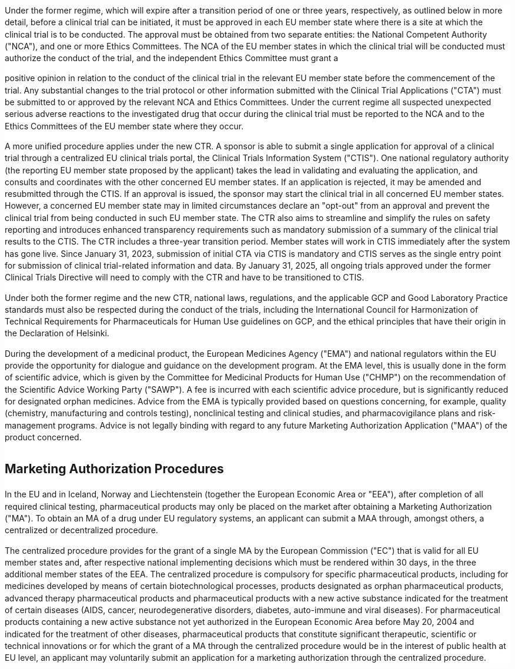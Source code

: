 <p>Under the former regime, which will expire after a transition period of one or three years, respectively, as outlined below in more detail, before a clinical trial can be initiated, it must be approved in each EU member state where there is a site at which the clinical trial is to be conducted. The approval must be obtained from two separate entities: the National Competent Authority ("NCA"), and one or more Ethics Committees. The NCA of the EU member states in which the clinical trial will be conducted must authorize the conduct of the trial, and the independent Ethics Committee must grant a</p>
<p>positive opinion in relation to the conduct of the clinical trial in the relevant EU member state before the commencement of the trial. Any substantial changes to the trial protocol or other information submitted with the Clinical Trial Applications ("CTA") must be submitted to or approved by the relevant NCA and Ethics Committees. Under the current regime all suspected unexpected serious adverse reactions to the investigated drug that occur during the clinical trial must be reported to the NCA and to the Ethics Committees of the EU member state where they occur.</p>
<p>A more unified procedure applies under the new CTR. A sponsor is able to submit a single application for approval of a clinical trial through a centralized EU clinical trials portal, the Clinical Trials Information System ("CTIS"). One national regulatory authority (the reporting EU member state proposed by the applicant) takes the lead in validating and evaluating the application, and consults and coordinates with the other concerned EU member states. If an application is rejected, it may be amended and resubmitted through the CTIS. If an approval is issued, the sponsor may start the clinical trial in all concerned EU member states. However, a concerned EU member state may in limited circumstances declare an "opt-out" from an approval and prevent the clinical trial from being conducted in such EU member state. The CTR also aims to streamline and simplify the rules on safety reporting and introduces enhanced transparency requirements such as mandatory submission of a summary of the clinical trial results to the CTIS. The CTR includes a three-year transition period. Member states will work in CTIS immediately after the system has gone live. Since January 31, 2023, submission of initial CTA via CTIS is mandatory and CTIS serves as the single entry point for submission of clinical trial-related information and data. By January 31, 2025, all ongoing trials approved under the former Clinical Trials Directive will need to comply with the CTR and have to be transitioned to CTIS.</p>
<p>Under both the former regime and the new CTR, national laws, regulations, and the applicable GCP and Good Laboratory Practice standards must also be respected during the conduct of the trials, including the International Council for Harmonization of Technical Requirements for Pharmaceuticals for Human Use guidelines on GCP, and the ethical principles that have their origin in the Declaration of Helsinki.</p>
<p>During the development of a medicinal product, the European Medicines Agency ("EMA") and national regulators within the EU provide the opportunity for dialogue and guidance on the development program. At the EMA level, this is usually done in the form of scientific advice, which is given by the Committee for Medicinal Products for Human Use ("CHMP") on the recommendation of the Scientific Advice Working Party ("SAWP"). A fee is incurred with each scientific advice procedure, but is significantly reduced for designated orphan medicines. Advice from the EMA is typically provided based on questions concerning, for example, quality (chemistry, manufacturing and controls testing), nonclinical testing and clinical studies, and pharmacovigilance plans and risk-management programs. Advice is not legally binding with regard to any future Marketing Authorization Application ("MAA") of the product concerned.</p>
<h2>Marketing Authorization Procedures</h2>
<p>In the EU and in Iceland, Norway and Liechtenstein (together the European Economic Area or "EEA"), after completion of all required clinical testing, pharmaceutical products may only be placed on the market after obtaining a Marketing Authorization ("MA"). To obtain an MA of a drug under EU regulatory systems, an applicant can submit a MAA through, amongst others, a centralized or decentralized procedure.</p>
<p>The centralized procedure provides for the grant of a single MA by the European Commission ("EC") that is valid for all EU member states and, after respective national implementing decisions which must be rendered within 30 days, in the three additional member states of the EEA. The centralized procedure is compulsory for specific pharmaceutical products, including for medicines developed by means of certain biotechnological processes, products designated as orphan pharmaceutical products, advanced therapy pharmaceutical products and pharmaceutical products with a new active substance indicated for the treatment of certain diseases (AIDS, cancer, neurodegenerative disorders, diabetes, auto-immune and viral diseases). For pharmaceutical products containing a new active substance not yet authorized in the European Economic Area before May 20, 2004 and indicated for the treatment of other diseases, pharmaceutical products that constitute significant therapeutic, scientific or technical innovations or for which the grant of a MA through the centralized procedure would be in the interest of public health at EU level, an applicant may voluntarily submit an application for a marketing authorization through the centralized procedure.</p>